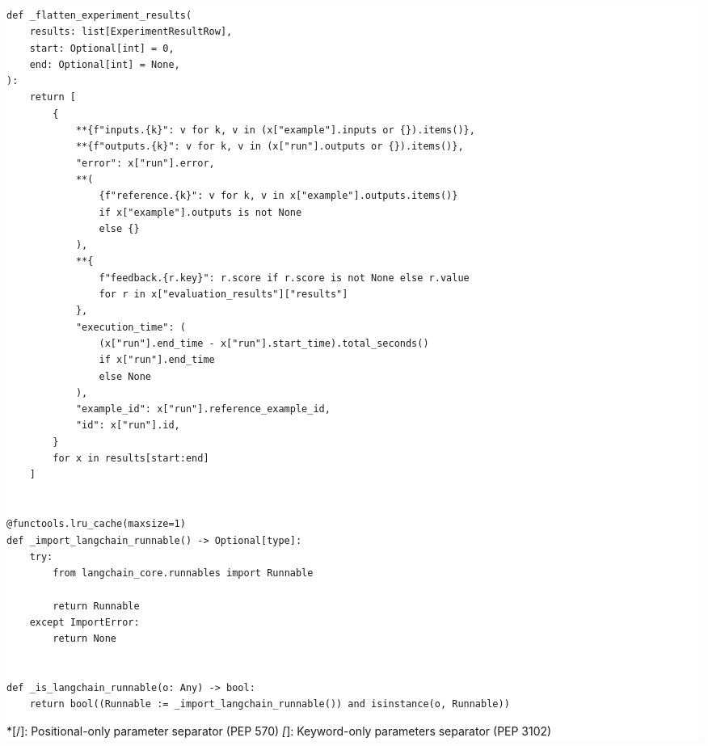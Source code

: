     def _flatten_experiment_results(
        results: list[ExperimentResultRow],
        start: Optional[int] = 0,
        end: Optional[int] = None,
    ):
        return [
            {
                **{f"inputs.{k}": v for k, v in (x["example"].inputs or {}).items()},
                **{f"outputs.{k}": v for k, v in (x["run"].outputs or {}).items()},
                "error": x["run"].error,
                **(
                    {f"reference.{k}": v for k, v in x["example"].outputs.items()}
                    if x["example"].outputs is not None
                    else {}
                ),
                **{
                    f"feedback.{r.key}": r.score if r.score is not None else r.value
                    for r in x["evaluation_results"]["results"]
                },
                "execution_time": (
                    (x["run"].end_time - x["run"].start_time).total_seconds()
                    if x["run"].end_time
                    else None
                ),
                "example_id": x["run"].reference_example_id,
                "id": x["run"].id,
            }
            for x in results[start:end]
        ]
    
    
    @functools.lru_cache(maxsize=1)
    def _import_langchain_runnable() -> Optional[type]:
        try:
            from langchain_core.runnables import Runnable
    
            return Runnable
        except ImportError:
            return None
    
    
    def _is_langchain_runnable(o: Any) -> bool:
        return bool((Runnable := _import_langchain_runnable()) and isinstance(o, Runnable))
    
  *[/]: Positional-only parameter separator (PEP 570)
  *[*]: Keyword-only parameters separator (PEP 3102)